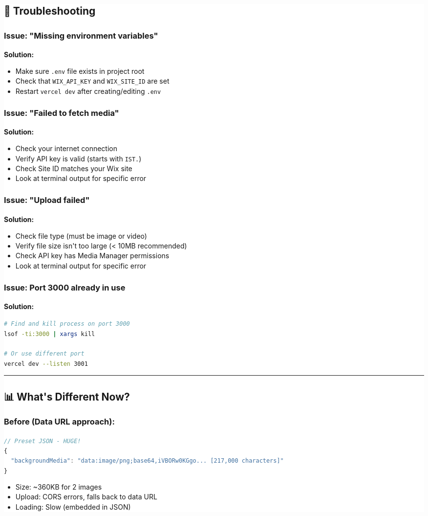 
## 🔧 Troubleshooting

### Issue: "Missing environment variables"

**Solution:**
- Make sure `.env` file exists in project root
- Check that `WIX_API_KEY` and `WIX_SITE_ID` are set
- Restart `vercel dev` after creating/editing `.env`

### Issue: "Failed to fetch media"

**Solution:**
- Check your internet connection
- Verify API key is valid (starts with `IST.`)
- Check Site ID matches your Wix site
- Look at terminal output for specific error

### Issue: "Upload failed"

**Solution:**
- Check file type (must be image or video)
- Verify file size isn't too large (< 10MB recommended)
- Check API key has Media Manager permissions
- Look at terminal output for specific error

### Issue: Port 3000 already in use

**Solution:**
```bash
# Find and kill process on port 3000
lsof -ti:3000 | xargs kill

# Or use different port
vercel dev --listen 3001
```

---

## 📊 What's Different Now?

### Before (Data URL approach):
```javascript
// Preset JSON - HUGE!
{
  "backgroundMedia": "data:image/png;base64,iVBORw0KGgo... [217,000 characters]"
}
```
- Size: ~360KB for 2 images
- Upload: CORS errors, falls back to data URL
- Loading: Slow (embedded in JSON)
